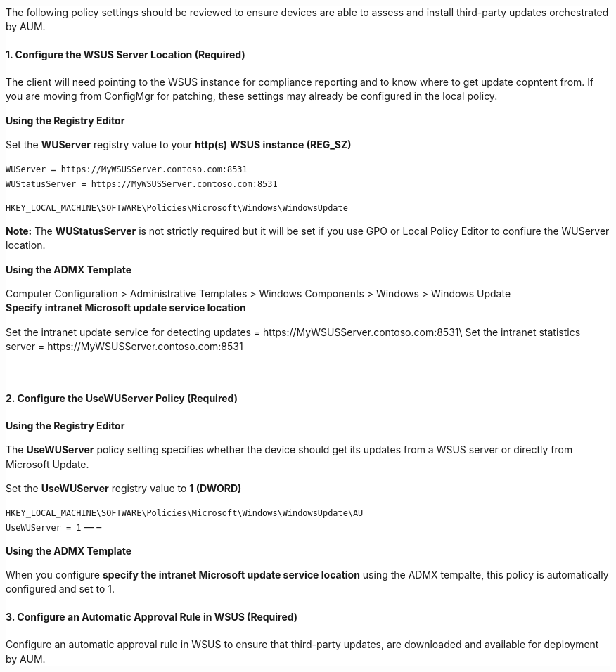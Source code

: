 The following policy settings should be reviewed to ensure devices are able to assess and install third-party updates orchestrated by AUM.

#### 1. Configure the WSUS Server Location (Required) <a href="#h-1-configure-the-wsus-server-location-required" id="h-1-configure-the-wsus-server-location-required"></a>

The client will need pointing to the WSUS instance for compliance reporting and to know where to get update copntent from. If you are moving from ConfigMgr for patching, these settings may already be configured in the local policy.

**Using the Registry Editor**

Set the **WUServer** registry value to your **http(s)** **WSUS instance (REG\_SZ)**

`WUServer = https://MyWSUSServer.contoso.com:8531`\
`WUStatusServer = https://MyWSUSServer.contoso.com:8531`

`HKEY_LOCAL_MACHINE\SOFTWARE\Policies\Microsoft\Windows\WindowsUpdate`

**Note:** The **WUStatusServer** is not strictly required but it will be set if you use GPO or Local Policy Editor to confiure the WUServer location.

**Using the ADMX Template**

Computer Configuration > Administrative Templates > Windows Components > Windows > Windows Update\
**Specify intranet Microsoft update service location**

Set the intranet update service for detecting updates = https://MyWSUSServer.contoso.com:8531\
Set the intranet statistics server = https://MyWSUSServer.contoso.com:8531

<figure><img src="https://patchmypc.com/app/uploads/2025/04/admx_1.jpg" alt=""><figcaption></figcaption></figure>

#### 2. Configure the UseWUServer Policy (Required) <a href="#h-2-configure-the-usewuserver-policy-required" id="h-2-configure-the-usewuserver-policy-required"></a>

**Using the Registry Editor**

The **UseWUServer** policy setting specifies whether the device should get its updates from a WSUS server or directly from Microsoft Update.

Set the **UseWUServer**  registry value to **1 (DWORD)**

`HKEY_LOCAL_MACHINE\SOFTWARE\Policies\Microsoft\Windows\WindowsUpdate\AU`\
`UseWUServer = 1` — –

**Using the ADMX Template**

When you configure **specify the intranet Microsoft update service location** using the ADMX tempalte, this policy is automatically configured and set to 1.

#### 3. Configure an Automatic Approval Rule in WSUS (Required) <a href="#h-3-configure-an-automatic-approval-rule-in-wsus-required" id="h-3-configure-an-automatic-approval-rule-in-wsus-required"></a>

Configure an automatic approval rule in WSUS to ensure that third-party updates, are downloaded and available for deployment by AUM.
